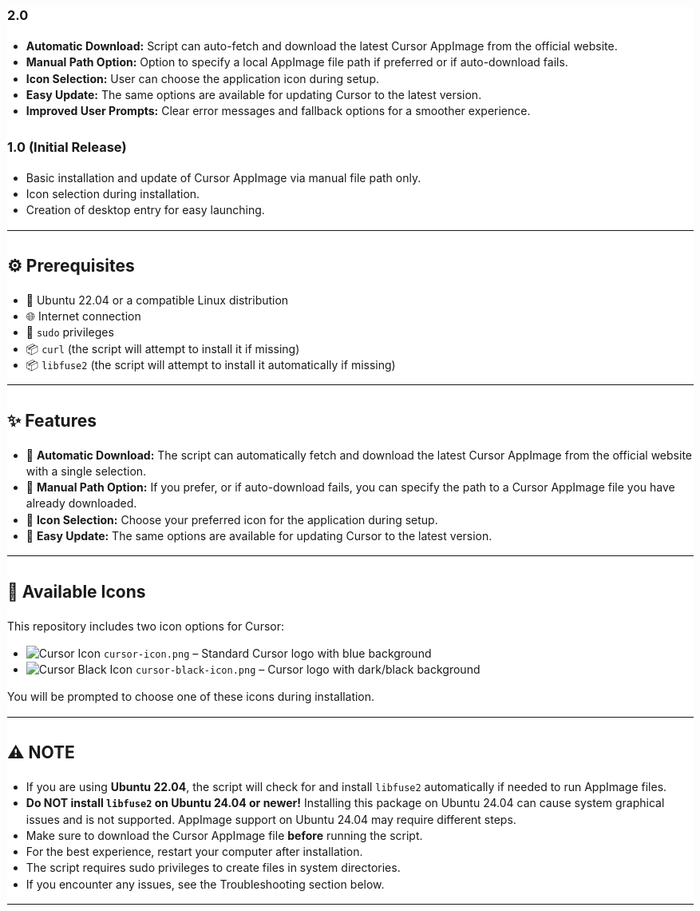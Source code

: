 ### 2.0 
- **Automatic Download:** Script can auto-fetch and download the latest Cursor AppImage from the official website.
- **Manual Path Option:** Option to specify a local AppImage file path if preferred or if auto-download fails.
- **Icon Selection:** User can choose the application icon during setup.
- **Easy Update:** The same options are available for updating Cursor to the latest version.
- **Improved User Prompts:** Clear error messages and fallback options for a smoother experience.

### 1.0 (Initial Release)
- Basic installation and update of Cursor AppImage via manual file path only.
- Icon selection during installation.
- Creation of desktop entry for easy launching.

---

## ⚙️ Prerequisites
- 🐧 Ubuntu 22.04 or a compatible Linux distribution
- 🌐 Internet connection
- 🔑 `sudo` privileges
- 📦 `curl` (the script will attempt to install it if missing)
- 📦 `libfuse2` (the script will attempt to install it automatically if missing)

---

## ✨ Features
- 🚀 **Automatic Download:** The script can automatically fetch and download the latest Cursor AppImage from the official website with a single selection.
- 📁 **Manual Path Option:** If you prefer, or if auto-download fails, you can specify the path to a Cursor AppImage file you have already downloaded.
- 🎨 **Icon Selection:** Choose your preferred icon for the application during setup.
- 🔄 **Easy Update:** The same options are available for updating Cursor to the latest version.

---

## 🎨 Available Icons
This repository includes two icon options for Cursor:
- <img src="images/cursor-icon.png" alt="Cursor Icon" width="24"/> `cursor-icon.png` – Standard Cursor logo with blue background
- <img src="images/cursor-black-icon.png" alt="Cursor Black Icon" width="24"/> `cursor-black-icon.png` – Cursor logo with dark/black background

You will be prompted to choose one of these icons during installation.

---

## ⚠️ NOTE
- If you are using **Ubuntu 22.04**, the script will check for and install `libfuse2` automatically if needed to run AppImage files.
- **Do NOT install `libfuse2` on Ubuntu 24.04 or newer!** Installing this package on Ubuntu 24.04 can cause system graphical issues and is not supported. AppImage support on Ubuntu 24.04 may require different steps.
- Make sure to download the Cursor AppImage file **before** running the script.
- For the best experience, restart your computer after installation.
- The script requires sudo privileges to create files in system directories.
- If you encounter any issues, see the Troubleshooting section below.

---
